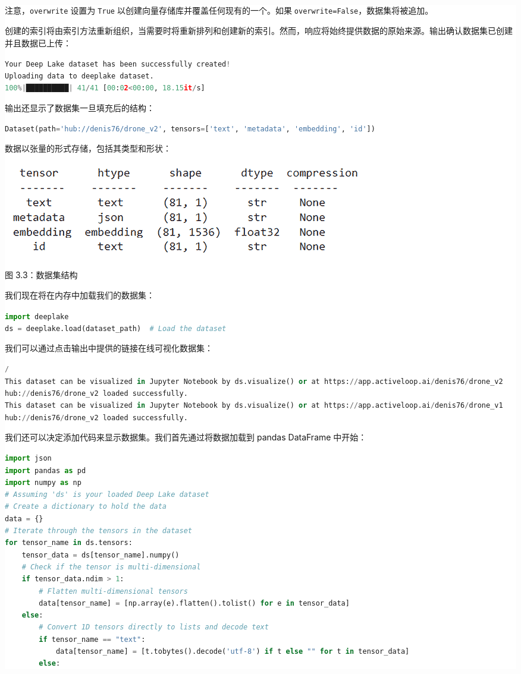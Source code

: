 注意，`overwrite` 设置为 `True` 以创建向量存储库并覆盖任何现有的一个。如果 `overwrite=False`，数据集将被追加。

创建的索引将由索引方法重新组织，当需要时将重新排列和创建新的索引。然而，响应将始终提供数据的原始来源。输出确认数据集已创建并且数据已上传：

```py
Your Deep Lake dataset has been successfully created!
Uploading data to deeplake dataset.
100%|██████████| 41/41 [00:02<00:00, 18.15it/s] 
```

输出还显示了数据集一旦填充后的结构：

```py
Dataset(path='hub://denis76/drone_v2', tensors=['text', 'metadata', 'embedding', 'id']) 
```

数据以张量的形式存储，包括其类型和形状：

![计算机屏幕截图  自动生成的描述](img/B31169_03_03.png)

图 3.3：数据集结构

我们现在将在内存中加载我们的数据集：

```py
import deeplake
ds = deeplake.load(dataset_path)  # Load the dataset 
```

我们可以通过点击输出中提供的链接在线可视化数据集：

```py
/
This dataset can be visualized in Jupyter Notebook by ds.visualize() or at https://app.activeloop.ai/denis76/drone_v2
hub://denis76/drone_v2 loaded successfully.
This dataset can be visualized in Jupyter Notebook by ds.visualize() or at https://app.activeloop.ai/denis76/drone_v1
hub://denis76/drone_v2 loaded successfully. 
```

我们还可以决定添加代码来显示数据集。我们首先通过将数据加载到 pandas DataFrame 中开始：

```py
import json
import pandas as pd
import numpy as np
# Assuming 'ds' is your loaded Deep Lake dataset
# Create a dictionary to hold the data
data = {}
# Iterate through the tensors in the dataset
for tensor_name in ds.tensors:
    tensor_data = ds[tensor_name].numpy()
    # Check if the tensor is multi-dimensional
    if tensor_data.ndim > 1:
        # Flatten multi-dimensional tensors
        data[tensor_name] = [np.array(e).flatten().tolist() for e in tensor_data]
    else:
        # Convert 1D tensors directly to lists and decode text
        if tensor_name == "text":
            data[tensor_name] = [t.tobytes().decode('utf-8') if t else "" for t in tensor_data]
        else:
```